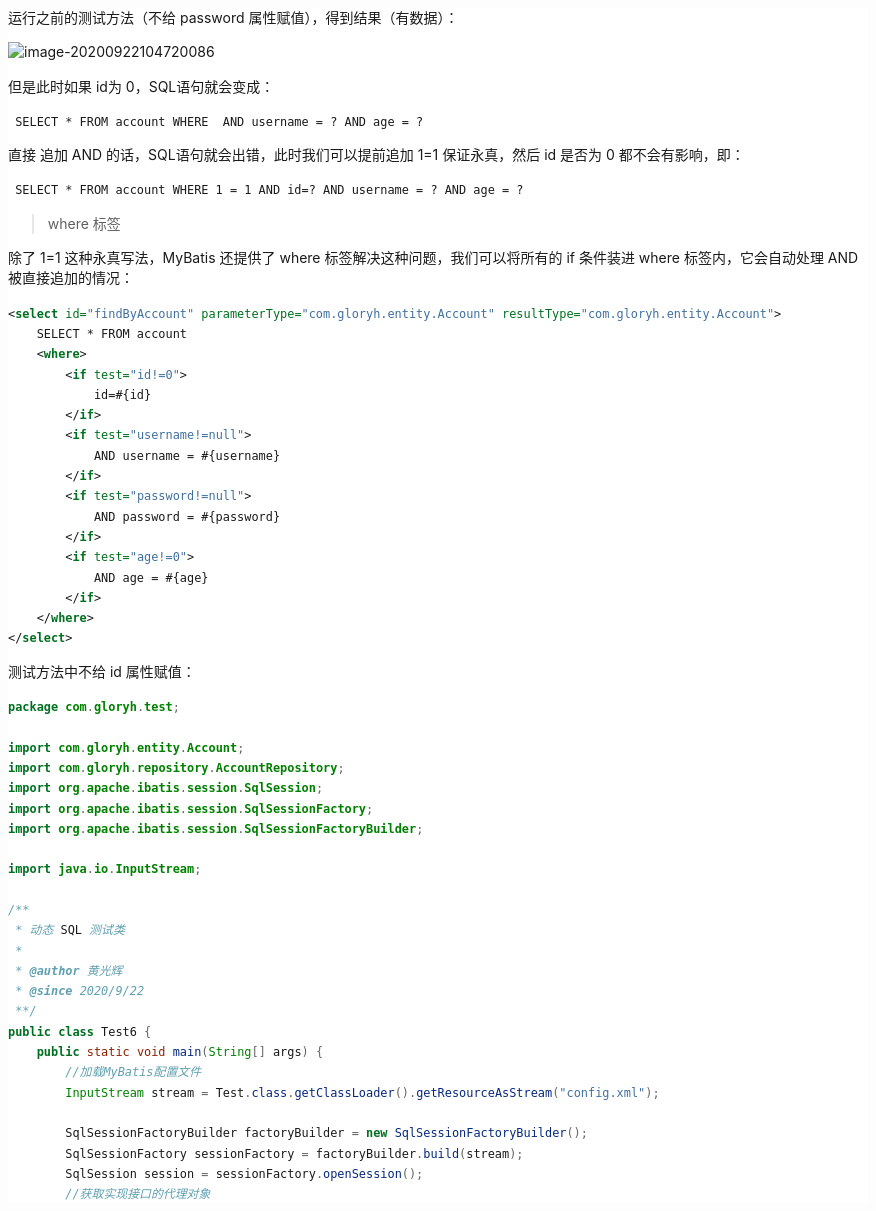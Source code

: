   运行之前的测试方法（不给 password 属性赋值），得到结果（有数据）：

  ![image-20200922104720086](C:\Users\admin\AppData\Roaming\Typora\typora-user-images\image-20200922104720086.png)

  但是此时如果 id为 0，SQL语句就会变成：

  ```mysql
   SELECT * FROM account WHERE  AND username = ? AND age = ?
  ```

  直接 追加 AND 的话，SQL语句就会出错，此时我们可以提前追加 1=1 保证永真，然后 id 是否为 0 都不会有影响，即：

  ```mysql
   SELECT * FROM account WHERE 1 = 1 AND id=? AND username = ? AND age = ?
  ```

  > where 标签

  除了 1=1 这种永真写法，MyBatis 还提供了 where 标签解决这种问题，我们可以将所有的 if 条件装进 where 标签内，它会自动处理 AND 被直接追加的情况：

  ```xml
  <select id="findByAccount" parameterType="com.gloryh.entity.Account" resultType="com.gloryh.entity.Account">
      SELECT * FROM account
      <where>
          <if test="id!=0">
              id=#{id}
          </if>
          <if test="username!=null">
              AND username = #{username}
          </if>
          <if test="password!=null">
              AND password = #{password}
          </if>
          <if test="age!=0">
              AND age = #{age}
          </if>
      </where>
  </select>
  ```

  测试方法中不给 id 属性赋值：

  ```java
  package com.gloryh.test;
  
  import com.gloryh.entity.Account;
  import com.gloryh.repository.AccountRepository;
  import org.apache.ibatis.session.SqlSession;
  import org.apache.ibatis.session.SqlSessionFactory;
  import org.apache.ibatis.session.SqlSessionFactoryBuilder;
  
  import java.io.InputStream;
  
  /**
   * 动态 SQL 测试类
   *
   * @author 黄光辉
   * @since 2020/9/22
   **/
  public class Test6 {
      public static void main(String[] args) {
          //加载MyBatis配置文件
          InputStream stream = Test.class.getClassLoader().getResourceAsStream("config.xml");
  
          SqlSessionFactoryBuilder factoryBuilder = new SqlSessionFactoryBuilder();
          SqlSessionFactory sessionFactory = factoryBuilder.build(stream);
          SqlSession session = sessionFactory.openSession();
          //获取实现接口的代理对象
  ```
